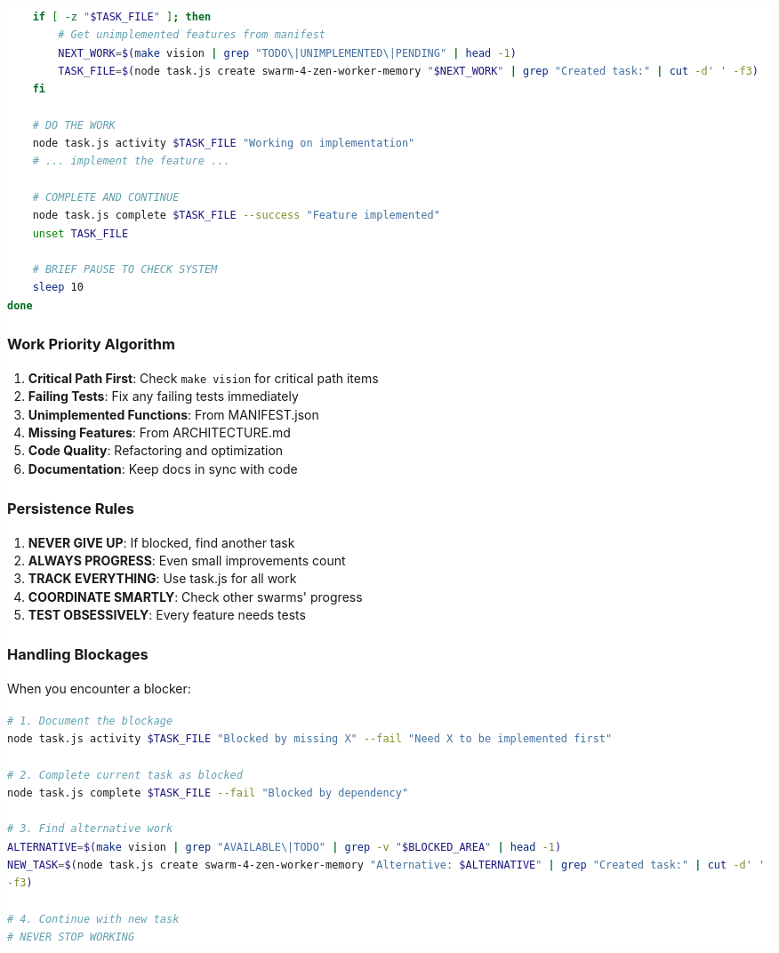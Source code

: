 ```bash
    if [ -z "$TASK_FILE" ]; then
        # Get unimplemented features from manifest
        NEXT_WORK=$(make vision | grep "TODO\|UNIMPLEMENTED\|PENDING" | head -1)
        TASK_FILE=$(node task.js create swarm-4-zen-worker-memory "$NEXT_WORK" | grep "Created task:" | cut -d' ' -f3)
    fi
    
    # DO THE WORK
    node task.js activity $TASK_FILE "Working on implementation"
    # ... implement the feature ...
    
    # COMPLETE AND CONTINUE
    node task.js complete $TASK_FILE --success "Feature implemented"
    unset TASK_FILE
    
    # BRIEF PAUSE TO CHECK SYSTEM
    sleep 10
done
```

### Work Priority Algorithm

1. **Critical Path First**: Check `make vision` for critical path items
2. **Failing Tests**: Fix any failing tests immediately
3. **Unimplemented Functions**: From MANIFEST.json
4. **Missing Features**: From ARCHITECTURE.md
5. **Code Quality**: Refactoring and optimization
6. **Documentation**: Keep docs in sync with code

### Persistence Rules

1. **NEVER GIVE UP**: If blocked, find another task
2. **ALWAYS PROGRESS**: Even small improvements count
3. **TRACK EVERYTHING**: Use task.js for all work
4. **COORDINATE SMARTLY**: Check other swarms' progress
5. **TEST OBSESSIVELY**: Every feature needs tests

### Handling Blockages

When you encounter a blocker:
```bash
# 1. Document the blockage
node task.js activity $TASK_FILE "Blocked by missing X" --fail "Need X to be implemented first"

# 2. Complete current task as blocked
node task.js complete $TASK_FILE --fail "Blocked by dependency"

# 3. Find alternative work
ALTERNATIVE=$(make vision | grep "AVAILABLE\|TODO" | grep -v "$BLOCKED_AREA" | head -1)
NEW_TASK=$(node task.js create swarm-4-zen-worker-memory "Alternative: $ALTERNATIVE" | grep "Created task:" | cut -d' ' -f3)

# 4. Continue with new task
# NEVER STOP WORKING
```
